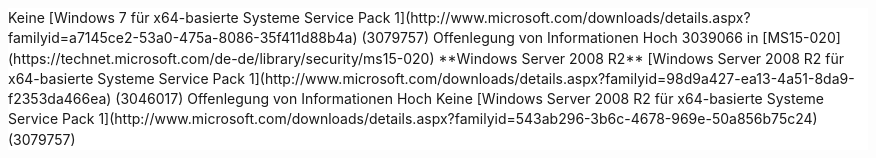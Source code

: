 </td>
<td style="border:1px solid black;" colspan="2">
Keine

</td>
</tr>
<tr>
<td style="border:1px solid black;">
[Windows 7 für x64-basierte Systeme Service Pack 1](http://www.microsoft.com/downloads/details.aspx?familyid=a7145ce2-53a0-475a-8086-35f411d88b4a)  
(3079757)

</td>
<td style="border:1px solid black;">
Offenlegung von Informationen

</td>
<td style="border:1px solid black;">
Hoch

</td>
<td style="border:1px solid black;" colspan="2">
3039066 in [MS15-020](https://technet.microsoft.com/de-de/library/security/ms15-020)

</td>
</tr>
<tr>
<td style="border:1px solid black;" colspan="5">
**Windows Server 2008 R2**

</td>
</tr>
<tr>
<td style="border:1px solid black;">
[Windows Server 2008 R2 für x64-basierte Systeme Service Pack 1](http://www.microsoft.com/downloads/details.aspx?familyid=98d9a427-ea13-4a51-8da9-f2353da466ea)  
(3046017)

</td>
<td style="border:1px solid black;">
Offenlegung von Informationen

</td>
<td style="border:1px solid black;">
Hoch

</td>
<td style="border:1px solid black;" colspan="2">
Keine

</td>
</tr>
<tr>
<td style="border:1px solid black;">
[Windows Server 2008 R2 für x64-basierte Systeme Service Pack 1](http://www.microsoft.com/downloads/details.aspx?familyid=543ab296-3b6c-4678-969e-50a856b75c24)  
(3079757)
